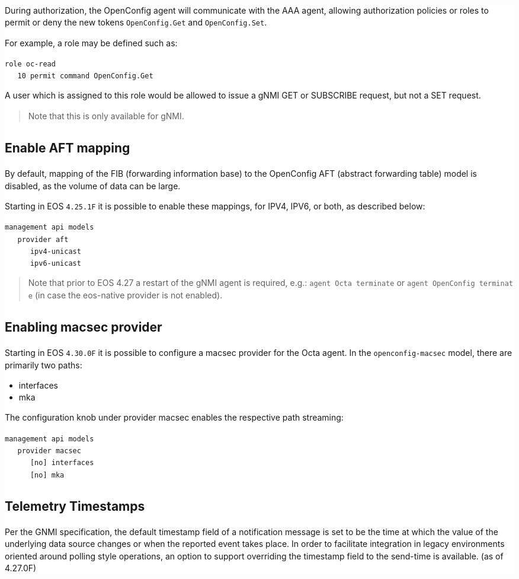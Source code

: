 During authorization, the OpenConfig agent will communicate with the AAA agent, allowing authorization policies or roles
to permit or deny the new tokens `OpenConfig.Get` and `OpenConfig.Set`.

For example, a role may be defined such as:

```text
role oc-read
   10 permit command OpenConfig.Get
```

A user which is assigned to this role would be allowed to issue a gNMI GET or SUBSCRIBE request, but not a SET request.

> Note that this is only available for gNMI.

## Enable AFT mapping

By default, mapping of the FIB (forwarding information base) to the OpenConfig AFT (abstract forwarding table) model is
disabled, as the volume of data can be large.

Starting in EOS `4.25.1F` it is possible to enable these mappings, for IPV4, IPV6, or both, as described below:

```text
management api models
   provider aft
      ipv4-unicast
      ipv6-unicast
```

> Note that prior to EOS 4.27 a restart of the gNMI agent is required, e.g.: `agent Octa terminate` or
> `agent OpenConfig terminate` (in case the eos-native provider is not enabled).

## Enabling macsec provider

Starting in EOS `4.30.0F` it is possible to configure a macsec provider for the Octa agent.
In the `openconfig-macsec` model, there are primarily two paths:

- interfaces
- mka

The configuration knob under provider macsec enables the respective path streaming:

```text
management api models
   provider macsec
      [no] interfaces
      [no] mka
```

## Telemetry Timestamps

Per the GNMI specification, the default timestamp field of a notification message is set to be the time at which the
value of the underlying data source changes or when the reported event takes place. In order to facilitate integration
in legacy environments oriented around polling style operations, an option to support overriding the timestamp field to
the send-time is available. (as of 4.27.0F)
